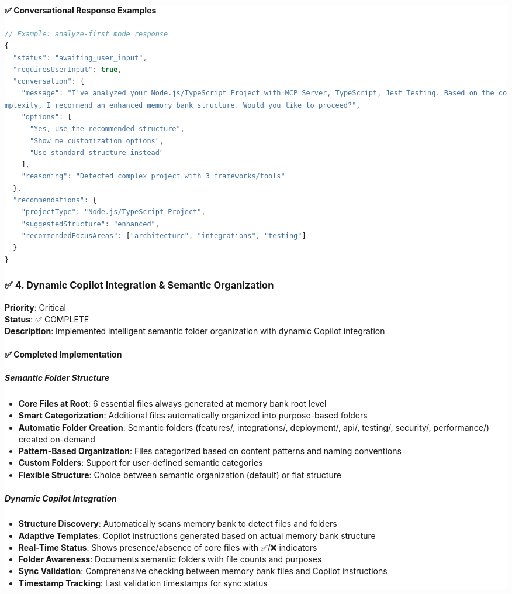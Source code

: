 #### ✅ Conversational Response Examples
```typescript
// Example: analyze-first mode response
{
  "status": "awaiting_user_input",
  "requiresUserInput": true,
  "conversation": {
    "message": "I've analyzed your Node.js/TypeScript Project with MCP Server, TypeScript, Jest Testing. Based on the complexity, I recommend an enhanced memory bank structure. Would you like to proceed?",
    "options": [
      "Yes, use the recommended structure",
      "Show me customization options", 
      "Use standard structure instead"
    ],
    "reasoning": "Detected complex project with 3 frameworks/tools"
  },
  "recommendations": {
    "projectType": "Node.js/TypeScript Project",
    "suggestedStructure": "enhanced",
    "recommendedFocusAreas": ["architecture", "integrations", "testing"]
  }
}
```

### ✅ 4. Dynamic Copilot Integration & Semantic Organization
**Priority**: Critical  
**Status**: ✅ COMPLETE  
**Description**: Implemented intelligent semantic folder organization with dynamic Copilot integration

#### ✅ Completed Implementation

##### Semantic Folder Structure
- **Core Files at Root**: 6 essential files always generated at memory bank root level
- **Smart Categorization**: Additional files automatically organized into purpose-based folders
- **Automatic Folder Creation**: Semantic folders (features/, integrations/, deployment/, api/, testing/, security/, performance/) created on-demand
- **Pattern-Based Organization**: Files categorized based on content patterns and naming conventions
- **Custom Folders**: Support for user-defined semantic categories
- **Flexible Structure**: Choice between semantic organization (default) or flat structure

##### Dynamic Copilot Integration
- **Structure Discovery**: Automatically scans memory bank to detect files and folders
- **Adaptive Templates**: Copilot instructions generated based on actual memory bank structure
- **Real-Time Status**: Shows presence/absence of core files with ✅/❌ indicators
- **Folder Awareness**: Documents semantic folders with file counts and purposes
- **Sync Validation**: Comprehensive checking between memory bank files and Copilot instructions
- **Timestamp Tracking**: Last validation timestamps for sync status
